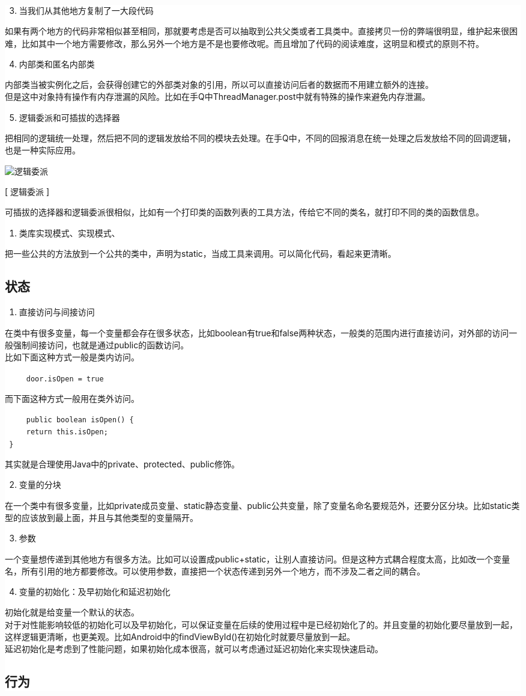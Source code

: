  3. 当我们从其他地方复制了一大段代码

如果有两个地方的代码非常相似甚至相同，那就要考虑是否可以抽取到公共父类或者工具类中。直接拷贝一份的弊端很明显，维护起来很困难，比如其中一个地方需要修改，那么另外一个地方是不是也要修改呢。而且增加了代码的阅读难度，这明显和模式的原则不符。

  4. 内部类和匿名内部类

内部类当被实例化之后，会获得创建它的外部类对象的引用，所以可以直接访问后者的数据而不用建立额外的连接。  
但是这中对象持有操作有内存泄漏的风险。比如在手Q中ThreadManager.post中就有特殊的操作来避免内存泄漏。

  5. 逻辑委派和可插拔的选择器

把相同的逻辑统一处理，然后把不同的逻辑发放给不同的模块去处理。在手Q中，不同的回报消息在统一处理之后发放给不同的回调逻辑，也是一种实际应用。

![逻辑委派](/image/shi_xian_mo_shi__du_shu_zong_jie/2c7429e0d8714156dcac74de067f5c8b0df611d84532d83d68a5acc8c4ad92d1)  

[ 逻辑委派 ]

可插拔的选择器和逻辑委派很相似，比如有一个打印类的函数列表的工具方法，传给它不同的类名，就打印不同的类的函数信息。

  1. 类库实现模式、实现模式、

把一些公共的方法放到一个公共的类中，声明为static，当成工具来调用。可以简化代码，看起来更清晰。

## 状态

  1. 直接访问与间接访问

在类中有很多变量，每一个变量都会存在很多状态，比如boolean有true和false两种状态，一般类的范围内进行直接访问，对外部的访问一般强制间接访问，也就是通过public的函数访问。  
比如下面这种方式一般是类内访问。

    
         door.isOpen = true
    

而下面这种方式一般用在类外访问。

    
         public boolean isOpen() {
         return this.isOpen;
     }
    

其实就是合理使用Java中的private、protected、public修饰。

  2. 变量的分块

在一个类中有很多变量，比如private成员变量、static静态变量、public公共变量，除了变量名命名要规范外，还要分区分块。比如static类型的应该放到最上面，并且与其他类型的变量隔开。

  3. 参数

一个变量想传递到其他地方有很多方法。比如可以设置成public+static，让别人直接访问。但是这种方式耦合程度太高，比如改一个变量名，所有引用的地方都要修改。可以使用参数，直接把一个状态传递到另外一个地方，而不涉及二者之间的耦合。

  4. 变量的初始化：及早初始化和延迟初始化

初始化就是给变量一个默认的状态。  
对于对性能影响较低的初始化可以及早初始化，可以保证变量在后续的使用过程中是已经初始化了的。并且变量的初始化要尽量放到一起，这样逻辑更清晰，也更美观。比如Android中的findViewById()在初始化时就要尽量放到一起。  
延迟初始化是考虑到了性能问题，如果初始化成本很高，就可以考虑通过延迟初始化来实现快速启动。

## 行为
